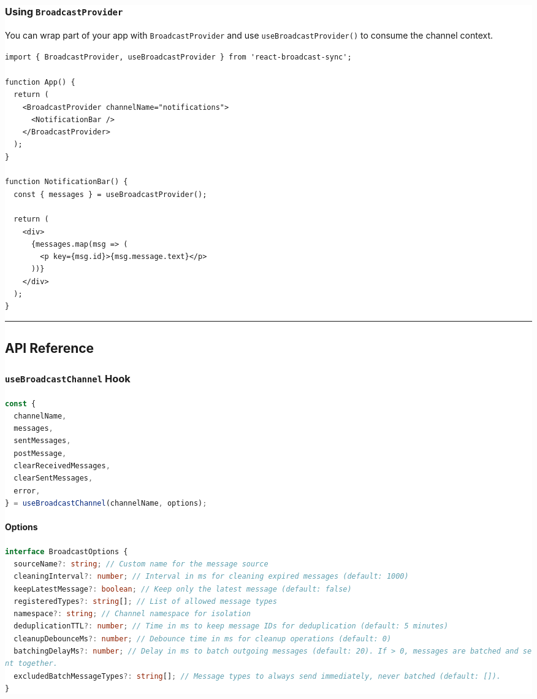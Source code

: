 
### Using `BroadcastProvider`

You can wrap part of your app with `BroadcastProvider` and use `useBroadcastProvider()` to consume the channel context.

```tsx
import { BroadcastProvider, useBroadcastProvider } from 'react-broadcast-sync';

function App() {
  return (
    <BroadcastProvider channelName="notifications">
      <NotificationBar />
    </BroadcastProvider>
  );
}

function NotificationBar() {
  const { messages } = useBroadcastProvider();

  return (
    <div>
      {messages.map(msg => (
        <p key={msg.id}>{msg.message.text}</p>
      ))}
    </div>
  );
}
```

---

## API Reference

### `useBroadcastChannel` Hook

```typescript
const {
  channelName,
  messages,
  sentMessages,
  postMessage,
  clearReceivedMessages,
  clearSentMessages,
  error,
} = useBroadcastChannel(channelName, options);
```

#### Options

```typescript
interface BroadcastOptions {
  sourceName?: string; // Custom name for the message source
  cleaningInterval?: number; // Interval in ms for cleaning expired messages (default: 1000)
  keepLatestMessage?: boolean; // Keep only the latest message (default: false)
  registeredTypes?: string[]; // List of allowed message types
  namespace?: string; // Channel namespace for isolation
  deduplicationTTL?: number; // Time in ms to keep message IDs for deduplication (default: 5 minutes)
  cleanupDebounceMs?: number; // Debounce time in ms for cleanup operations (default: 0)
  batchingDelayMs?: number; // Delay in ms to batch outgoing messages (default: 20). If > 0, messages are batched and sent together.
  excludedBatchMessageTypes?: string[]; // Message types to always send immediately, never batched (default: []).
}
```